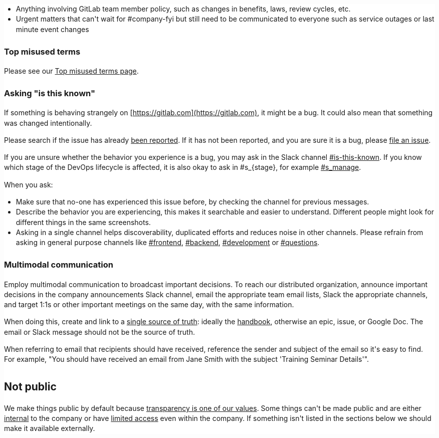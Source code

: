 - Anything involving GitLab team member policy, such as changes in benefits, laws, review cycles, etc.
- Urgent matters that can't wait for #company-fyi but still need to be communicated to everyone such as service outages or last minute event changes

### Top misused terms

Please see our [Top misused terms page](/handbook/communication/top-misused-terms/).

### Asking "is this known"

If something is behaving strangely on [https://gitlab.com](https://gitlab.com), it might be a bug. It could also mean that something was changed intentionally.

Please search if the issue has already [been reported][issue-list]. If it has not been reported, and you are sure it is a bug, please [file an issue](#issues).

If you are unsure whether the behavior you experience is a bug, you may ask in the Slack channel [#is-this-known][is-this-known-slack].
If you know which stage of the DevOps lifecycle is affected, it is also okay to ask in #s\_{stage}, for example [#s_manage][s_manage-slack].

When you ask:

- Make sure that no-one has experienced this issue before, by checking the channel for previous messages.
- Describe the behavior you are experiencing, this makes it searchable and easier to understand.
  Different people might look for different things in the same screenshots.
- Asking in a single channel helps discoverability, duplicated efforts and reduces noise in other channels.
  Please refrain from asking in general purpose channels like [#frontend][fe-slack], [#backend][be-slack], [#development][dev-slack] or [#questions][q-slack].

[issue-list]: https://gitlab.com/groups/gitlab-org/-/issues
[is-this-known-slack]: https://gitlab.slack.com/messages/CETG54GQ0/
[s_manage-slack]: https://gitlab.slack.com/messages/CBFCUM0RX
[fe-slack]: https://gitlab.slack.com/messages/C0GQHHPGW/
[be-slack]: https://gitlab.slack.com/messages/C8HG8D9MY/
[dev-slack]: https://gitlab.slack.com/messages/C02PF508L/
[q-slack]: https://gitlab.slack.com/messages/C0AR2KW4B/

### Multimodal communication

Employ multimodal communication to broadcast important decisions. To reach our distributed organization, announce important decisions in the company announcements Slack channel, email the appropriate team email lists, Slack the appropriate channels, and target 1:1s or other important meetings on the same day, with the same information.

When doing this, create and link to a [single source of truth](/company/culture/all-remote/handbook-first-documentation/): ideally the [handbook](/handbook/handbook-usage/#why-handbook-first), otherwise an epic, issue, or Google Doc. The email or Slack message should not be the source of truth.

When referring to email that recipients should have received, reference the sender and subject of the email so it's easy to find. For example, "You should have received an email from Jane Smith with the subject 'Training Seminar Details'".

## Not public

We make things public by default because [transparency is one of our values](/handbook/values/#transparency).
Some things can't be made public and are either [internal](#internal) to the company or have [limited access](#limited-access) even within the company.
If something isn't listed in the sections below we should make it available externally.
